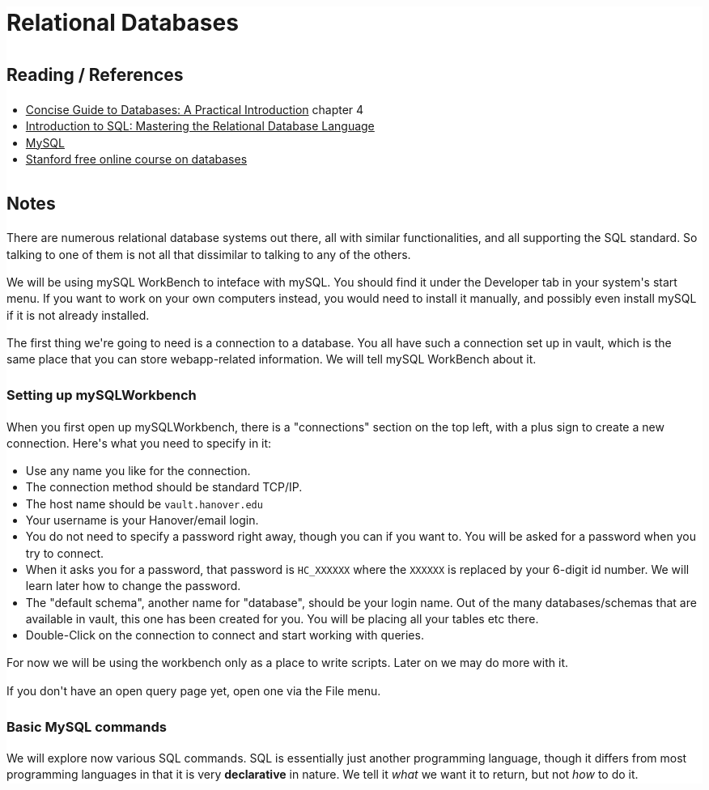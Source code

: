 # Relational Databases

## Reading / References

- [Concise Guide to Databases: A Practical Introduction](http://learning.acm.org/books/book_detail.cfm?id=2560109&type=24) chapter 4
- [Introduction to SQL: Mastering the Relational Database Language](http://learning.acm.org/books/book_detail.cfm?id=1208031&type=safari)
- [MySQL](http://learning.acm.org/books/book_detail.cfm?id=2484635&type=safari)
- [Stanford free online course on databases](https://lagunita.stanford.edu/courses/Home/Databases/Engineering/about)

## Notes

There are numerous relational database systems out there, all with similar functionalities, and all supporting the SQL standard. So talking to one of them is not all that dissimilar to talking to any of the others.

We will be using mySQL WorkBench to inteface with mySQL. You should find it under the Developer tab in your system's start menu. If you want to work on your own computers instead, you would need to install it manually, and possibly even install mySQL if it is not already installed.

The first thing we're going to need is a connection to a database. You all have such a connection set up in vault, which is the same place that you can store webapp-related information. We will tell mySQL WorkBench about it.

### Setting up mySQLWorkbench

When you first open up mySQLWorkbench, there is a "connections" section on the top left, with a plus sign to create a new connection. Here's what you need to specify in it:

- Use any name you like for the connection.
- The connection method should be standard TCP/IP.
- The host name should be `vault.hanover.edu`
- Your username is your Hanover/email login.
- You do not need to specify a password right away, though you can if you want to. You will be asked for a password when you try to connect.
- When it asks you for a password, that password is `HC_XXXXXX` where the `XXXXXX` is replaced by your 6-digit id number. We will learn later how to change the password.
- The "default schema", another name for "database", should be your login name. Out of the many databases/schemas that are available in vault, this one has been created for you. You will be placing all your tables etc there.
- Double-Click on the connection to connect and start working with queries.

For now we will be using the workbench only as a place to write scripts. Later on we may do more with it.

If you don't have an open query page yet, open one via the File menu.

### Basic MySQL commands

We will explore now various SQL commands. SQL is essentially just another programming language, though it differs from most programming languages in that it is very **declarative** in nature. We tell it *what* we want it to return, but not *how* to do it.
